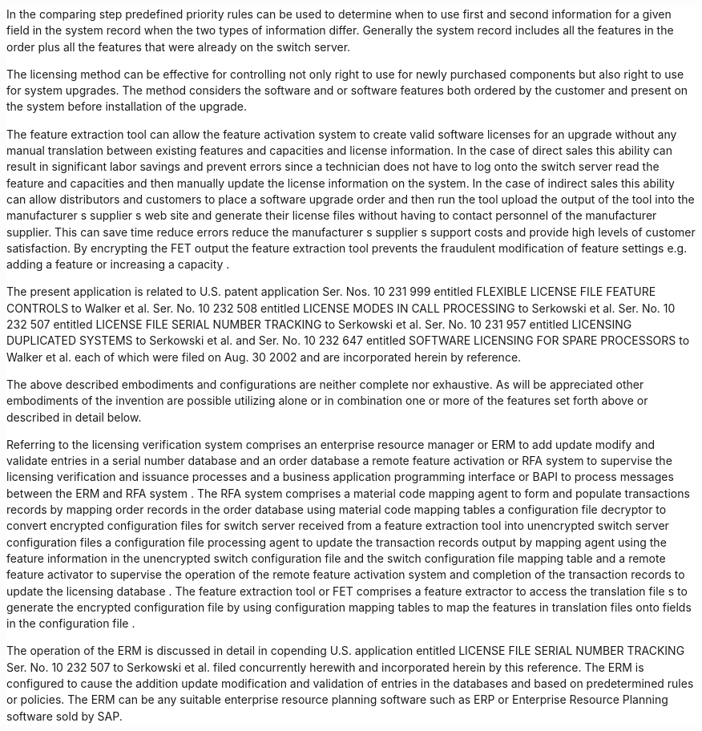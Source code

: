 In the comparing step predefined priority rules can be used to determine when to use first and second information for a given field in the system record when the two types of information differ. Generally the system record includes all the features in the order plus all the features that were already on the switch server.

The licensing method can be effective for controlling not only right to use for newly purchased components but also right to use for system upgrades. The method considers the software and or software features both ordered by the customer and present on the system before installation of the upgrade.

The feature extraction tool can allow the feature activation system to create valid software licenses for an upgrade without any manual translation between existing features and capacities and license information. In the case of direct sales this ability can result in significant labor savings and prevent errors since a technician does not have to log onto the switch server read the feature and capacities and then manually update the license information on the system. In the case of indirect sales this ability can allow distributors and customers to place a software upgrade order and then run the tool upload the output of the tool into the manufacturer s supplier s web site and generate their license files without having to contact personnel of the manufacturer supplier. This can save time reduce errors reduce the manufacturer s supplier s support costs and provide high levels of customer satisfaction. By encrypting the FET output the feature extraction tool prevents the fraudulent modification of feature settings e.g. adding a feature or increasing a capacity .

The present application is related to U.S. patent application Ser. Nos. 10 231 999 entitled FLEXIBLE LICENSE FILE FEATURE CONTROLS to Walker et al. Ser. No. 10 232 508 entitled LICENSE MODES IN CALL PROCESSING to Serkowski et al. Ser. No. 10 232 507 entitled LICENSE FILE SERIAL NUMBER TRACKING to Serkowski et al. Ser. No. 10 231 957 entitled LICENSING DUPLICATED SYSTEMS to Serkowski et al. and Ser. No. 10 232 647 entitled SOFTWARE LICENSING FOR SPARE PROCESSORS to Walker et al. each of which were filed on Aug. 30 2002 and are incorporated herein by reference.

The above described embodiments and configurations are neither complete nor exhaustive. As will be appreciated other embodiments of the invention are possible utilizing alone or in combination one or more of the features set forth above or described in detail below.

Referring to the licensing verification system comprises an enterprise resource manager or ERM to add update modify and validate entries in a serial number database and an order database a remote feature activation or RFA system to supervise the licensing verification and issuance processes and a business application programming interface or BAPI to process messages between the ERM and RFA system . The RFA system comprises a material code mapping agent to form and populate transactions records by mapping order records in the order database using material code mapping tables a configuration file decryptor to convert encrypted configuration files for switch server received from a feature extraction tool into unencrypted switch server configuration files a configuration file processing agent to update the transaction records output by mapping agent using the feature information in the unencrypted switch configuration file and the switch configuration file mapping table and a remote feature activator to supervise the operation of the remote feature activation system and completion of the transaction records to update the licensing database . The feature extraction tool or FET comprises a feature extractor to access the translation file s to generate the encrypted configuration file by using configuration mapping tables to map the features in translation files onto fields in the configuration file .

The operation of the ERM is discussed in detail in copending U.S. application entitled LICENSE FILE SERIAL NUMBER TRACKING Ser. No. 10 232 507 to Serkowski et al. filed concurrently herewith and incorporated herein by this reference. The ERM is configured to cause the addition update modification and validation of entries in the databases and based on predetermined rules or policies. The ERM can be any suitable enterprise resource planning software such as ERP or Enterprise Resource Planning software sold by SAP.
